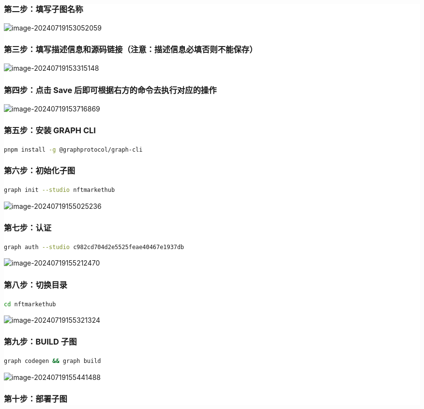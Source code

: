 ### 第二步：填写子图名称

![image-20240719153052059](/images/image-20240719153052059.png)

### 第三步：填写描述信息和源码链接（注意：描述信息必填否则不能保存）

![image-20240719153315148](/images/image-20240719153315148.png)

### 第四步：点击 Save 后即可根据右方的命令去执行对应的操作

![image-20240719153716869](/images/image-20240719153716869.png)

### 第五步：安装  GRAPH CLI

```bash
pnpm install -g @graphprotocol/graph-cli
```

### 第六步：初始化子图

```bash
graph init --studio nftmarkethub
```

![image-20240719155025236](/images/image-20240719155025236.png)

### 第七步：认证

```bash
graph auth --studio c982cd704d2e5525feae40467e1937db
```

![image-20240719155212470](/images/image-20240719155212470.png)

### 第八步：切换目录

```bash
cd nftmarkethub
```

![image-20240719155321324](/images/image-20240719155321324.png)

### 第九步：BUILD 子图

```bash
graph codegen && graph build
```

![image-20240719155441488](/images/image-20240719155441488.png)

### 第十步：部署子图

